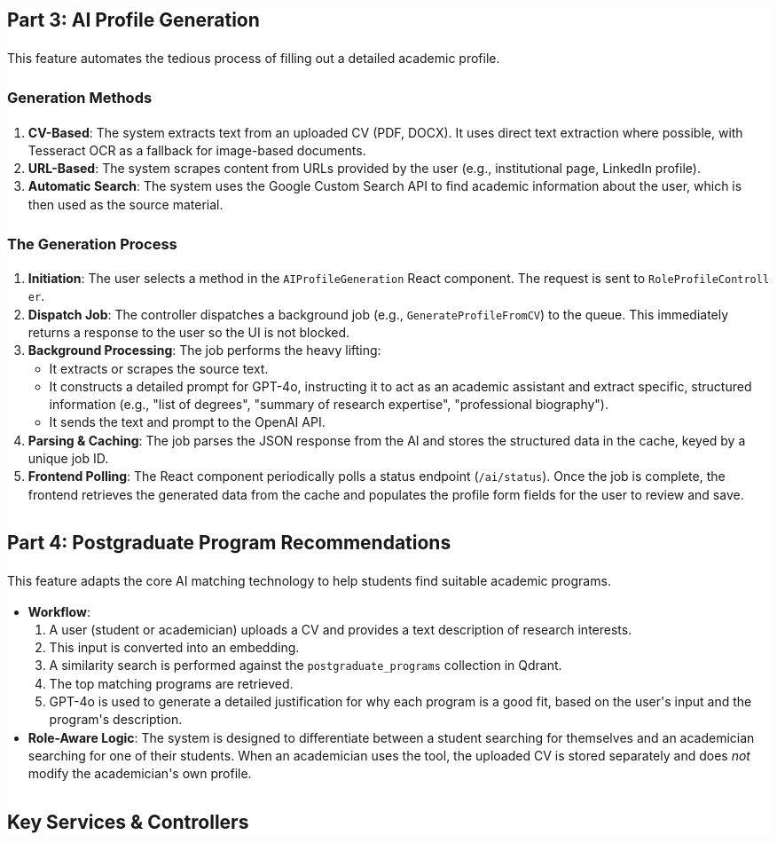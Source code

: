 
## Part 3: AI Profile Generation

This feature automates the tedious process of filling out a detailed academic profile.

### Generation Methods

1.  **CV-Based**: The system extracts text from an uploaded CV (PDF, DOCX). It uses direct text extraction where possible, with Tesseract OCR as a fallback for image-based documents.
2.  **URL-Based**: The system scrapes content from URLs provided by the user (e.g., institutional page, LinkedIn profile).
3.  **Automatic Search**: The system uses the Google Custom Search API to find academic information about the user, which is then used as the source material.

### The Generation Process

1.  **Initiation**: The user selects a method in the `AIProfileGeneration` React component. The request is sent to `RoleProfileController`.
2.  **Dispatch Job**: The controller dispatches a background job (e.g., `GenerateProfileFromCV`) to the queue. This immediately returns a response to the user so the UI is not blocked.
3.  **Background Processing**: The job performs the heavy lifting:
    -   It extracts or scrapes the source text.
    -   It constructs a detailed prompt for GPT-4o, instructing it to act as an academic assistant and extract specific, structured information (e.g., "list of degrees", "summary of research expertise", "professional biography").
    -   It sends the text and prompt to the OpenAI API.
4.  **Parsing & Caching**: The job parses the JSON response from the AI and stores the structured data in the cache, keyed by a unique job ID.
5.  **Frontend Polling**: The React component periodically polls a status endpoint (`/ai/status`). Once the job is complete, the frontend retrieves the generated data from the cache and populates the profile form fields for the user to review and save.

## Part 4: Postgraduate Program Recommendations

This feature adapts the core AI matching technology to help students find suitable academic programs.

-   **Workflow**:
    1.  A user (student or academician) uploads a CV and provides a text description of research interests.
    2.  This input is converted into an embedding.
    3.  A similarity search is performed against the `postgraduate_programs` collection in Qdrant.
    4.  The top matching programs are retrieved.
    5.  GPT-4o is used to generate a detailed justification for why each program is a good fit, based on the user's input and the program's description.
-   **Role-Aware Logic**: The system is designed to differentiate between a student searching for themselves and an academician searching for one of their students. When an academician uses the tool, the uploaded CV is stored separately and does *not* modify the academician's own profile.

## Key Services & Controllers
